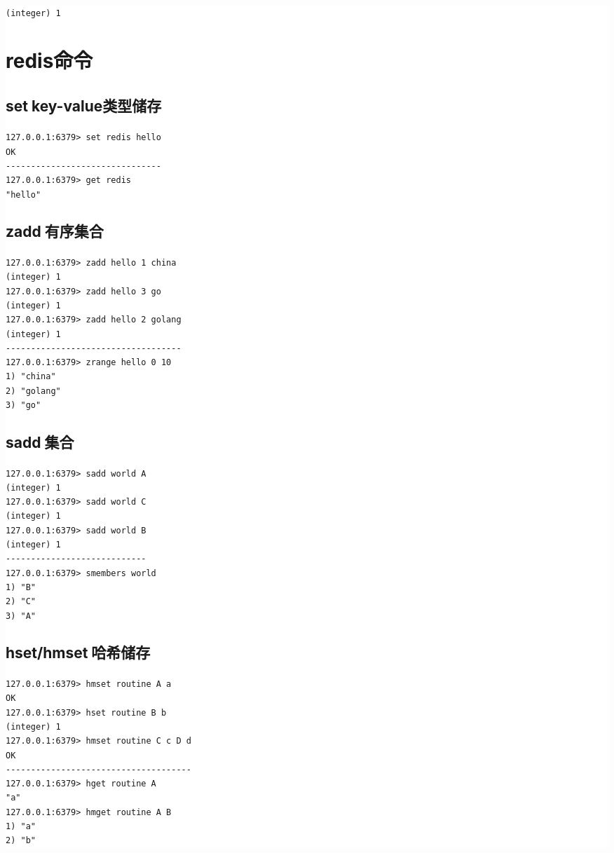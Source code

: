 ~~~
(integer) 1
~~~

# redis命令

## set key-value类型储存

~~~
127.0.0.1:6379> set redis hello
OK
-------------------------------
127.0.0.1:6379> get redis
"hello"
~~~

## zadd 有序集合

~~~
127.0.0.1:6379> zadd hello 1 china
(integer) 1
127.0.0.1:6379> zadd hello 3 go
(integer) 1
127.0.0.1:6379> zadd hello 2 golang
(integer) 1
-----------------------------------
127.0.0.1:6379> zrange hello 0 10
1) "china"
2) "golang"
3) "go"
~~~

## sadd 集合

~~~
127.0.0.1:6379> sadd world A
(integer) 1
127.0.0.1:6379> sadd world C
(integer) 1
127.0.0.1:6379> sadd world B
(integer) 1
----------------------------
127.0.0.1:6379> smembers world
1) "B"
2) "C"
3) "A"
~~~

## hset/hmset 哈希储存

~~~
127.0.0.1:6379> hmset routine A a
OK
127.0.0.1:6379> hset routine B b
(integer) 1
127.0.0.1:6379> hmset routine C c D d
OK
-------------------------------------
127.0.0.1:6379> hget routine A
"a"
127.0.0.1:6379> hmget routine A B
1) "a"
2) "b"
~~~